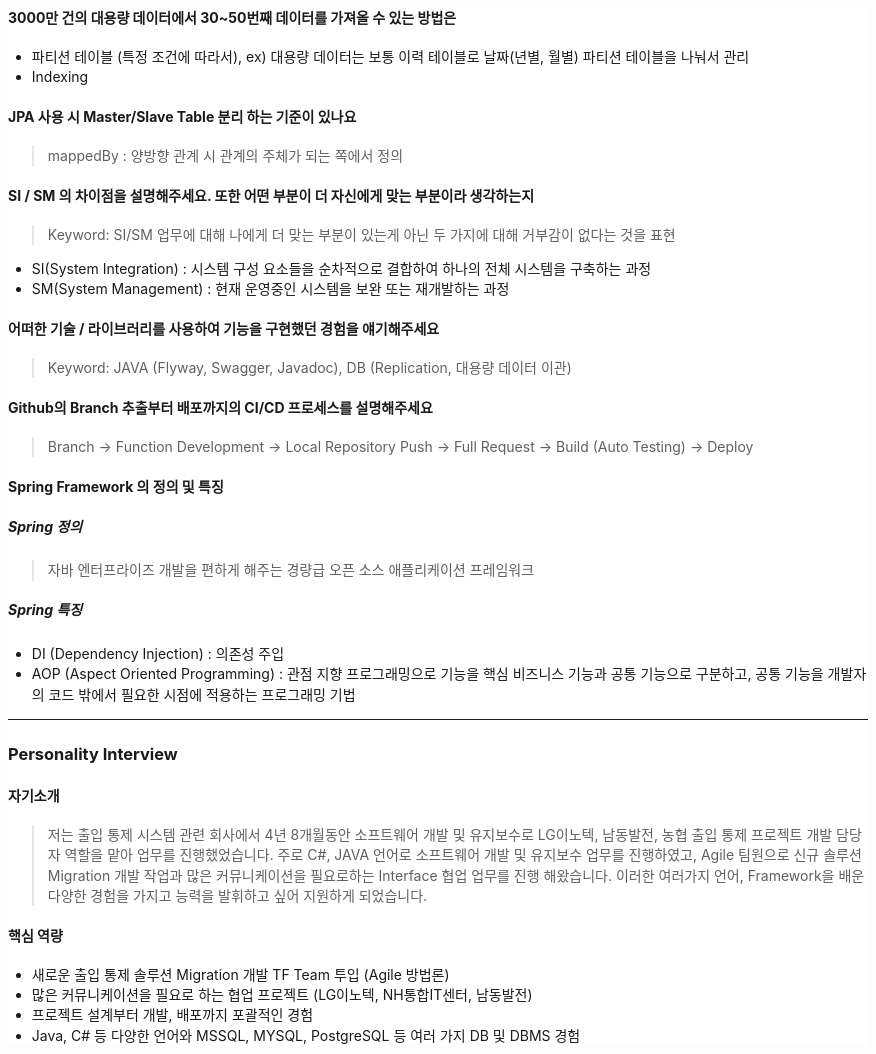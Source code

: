 #### 3000만 건의 대용량 데이터에서 30~50번째 데이터를 가져올 수 있는 방법은 ####

- 파티션 테이블 (특정 조건에 따라서), ex) 대용량 데이터는 보통 이력 테이블로 날짜(년별, 월별) 파티션 테이블을 나눠서 관리
- Indexing

#### JPA 사용 시 Master/Slave Table 분리 하는 기준이 있나요 ####

> mappedBy : 양방향 관계 시 관계의 주체가 되는 쪽에서 정의

#### SI / SM 의 차이점을 설명해주세요. 또한 어떤 부분이 더 자신에게 맞는 부분이라 생각하는지 ####

> Keyword: SI/SM 업무에 대해 나에게 더 맞는 부분이 있는게 아닌 두 가지에 대해 거부감이 없다는 것을 표현

- SI(System Integration) : 시스템 구성 요소들을 순차적으로 결합하여 하나의 전체 시스템을 구축하는 과정
- SM(System Management) : 현재 운영중인 시스템을 보완 또는 재개발하는 과정

#### 어떠한 기술 / 라이브러리를 사용하여 기능을 구현했던 경험을 얘기해주세요 ####

> Keyword: JAVA (Flyway, Swagger, Javadoc), DB (Replication, 대용량 데이터 이관)

#### Github의 Branch 추출부터 배포까지의 CI/CD 프로세스를 설명해주세요 ####

> Branch -> Function Development -> Local Repository Push -> Full Request -> Build (Auto Testing) -> Deploy

#### Spring Framework 의 정의 및 특징 ####

##### Spring 정의 #####

> 자바 엔터프라이즈 개발을 편하게 해주는 경량급 오픈 소스 애플리케이션 프레임워크

##### Spring 특징 #####

- DI (Dependency Injection) : 의존성 주입
- AOP (Aspect Oriented Programming) : 관점 지향 프로그래밍으로 기능을 핵심 비즈니스 기능과 공통 기능으로 구분하고, 공통 기능을 개발자의 코드 밖에서 필요한 시점에 적용하는 프로그래밍 기법

---

### **Personality Interview** ###

#### 자기소개 ####

> 저는 출입 통제 시스템 관련 회사에서 4년 8개월동안 소프트웨어 개발 및 유지보수로
LG이노텍, 남동발전, 농협 출입 통제 프로젝트 개발 담당자 역할을 맡아 업무를 진행했었습니다.
주로 C#, JAVA 언어로 소프트웨어 개발 및 유지보수 업무를 진행하였고, Agile 팀원으로 신규 솔루션 Migration 개발 작업과 많은 커뮤니케이션을 필요로하는 Interface 협업 업무를 진행 해왔습니다. 이러한 여러가지 언어, Framework을 배운 다양한 경험을 가지고 능력을 발휘하고 싶어 지원하게 되었습니다.

#### 핵심 역량 ####

- 새로운 출입 통제 솔루션 Migration 개발 TF Team 투입 (Agile 방법론)
- 많은 커뮤니케이션을 필요로 하는 협업 프로젝트 (LG이노텍, NH통합IT센터, 남동발전)
- 프로젝트 설계부터 개발, 배포까지 포괄적인 경험
- Java, C# 등 다양한 언어와 MSSQL, MYSQL, PostgreSQL 등 여러 가지 DB 및 DBMS 경험
